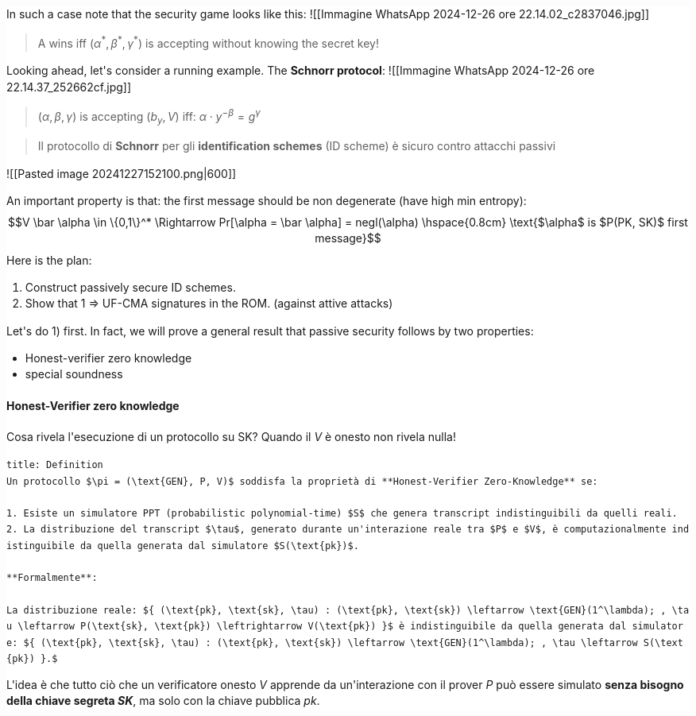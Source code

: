 In such a case note that the security game looks like this: 
![[Immagine WhatsApp 2024-12-26 ore 22.14.02_c2837046.jpg]]

>A wins iff $(\alpha^*, \beta^*, \gamma^*)$ is accepting without knowing the secret key!

Looking ahead, let's consider a running example. The **Schnorr protocol**:
![[Immagine WhatsApp 2024-12-26 ore 22.14.37_252662cf.jpg]]

>$(\alpha, \beta, \gamma)$ is accepting $(b_y, V)$ iff: $\alpha \cdot y^{- \beta} = g^{\gamma}$

>Il protocollo di **Schnorr** per gli **identification schemes** (ID scheme) è sicuro contro attacchi passivi

![[Pasted image 20241227152100.png|600]]

An important property is that: the first message should be non degenerate (have high min entropy):
$$V \bar \alpha \in \{0,1\}^* \Rightarrow Pr[\alpha = \bar \alpha] = negl(\alpha) \hspace{0.8cm} \text{$\alpha$ is $P(PK, SK)$ first message}$$
Here is the plan:
1) Construct passively secure ID schemes.
2) Show that 1 $\Rightarrow$ UF-CMA signatures in the ROM. (against attive attacks)

Let's do 1) first. In fact, we will prove a general result that passive security follows by two properties:
- Honest-verifier zero knowledge
- special soundness


#### Honest-Verifier zero knowledge
Cosa rivela l'esecuzione di un protocollo su SK?
Quando il $V$ è onesto non rivela nulla!

```ad-abstract
title: Definition
Un protocollo $\pi = (\text{GEN}, P, V)$ soddisfa la proprietà di **Honest-Verifier Zero-Knowledge** se:

1. Esiste un simulatore PPT (probabilistic polynomial-time) $S$ che genera transcript indistinguibili da quelli reali.
2. La distribuzione del transcript $\tau$, generato durante un'interazione reale tra $P$ e $V$, è computazionalmente indistinguibile da quella generata dal simulatore $S(\text{pk})$.

**Formalmente**:

La distribuzione reale: ${ (\text{pk}, \text{sk}, \tau) : (\text{pk}, \text{sk}) \leftarrow \text{GEN}(1^\lambda); , \tau \leftarrow P(\text{sk}, \text{pk}) \leftrightarrow V(\text{pk}) }$ è indistinguibile da quella generata dal simulatore: ${ (\text{pk}, \text{sk}, \tau) : (\text{pk}, \text{sk}) \leftarrow \text{GEN}(1^\lambda); , \tau \leftarrow S(\text{pk}) }.$

```

L'idea è che tutto ciò che un verificatore onesto $V$ apprende da un'interazione con il prover $P$ può essere simulato **senza bisogno della chiave segreta $SK$**, ma solo con la chiave pubblica $pk$.
